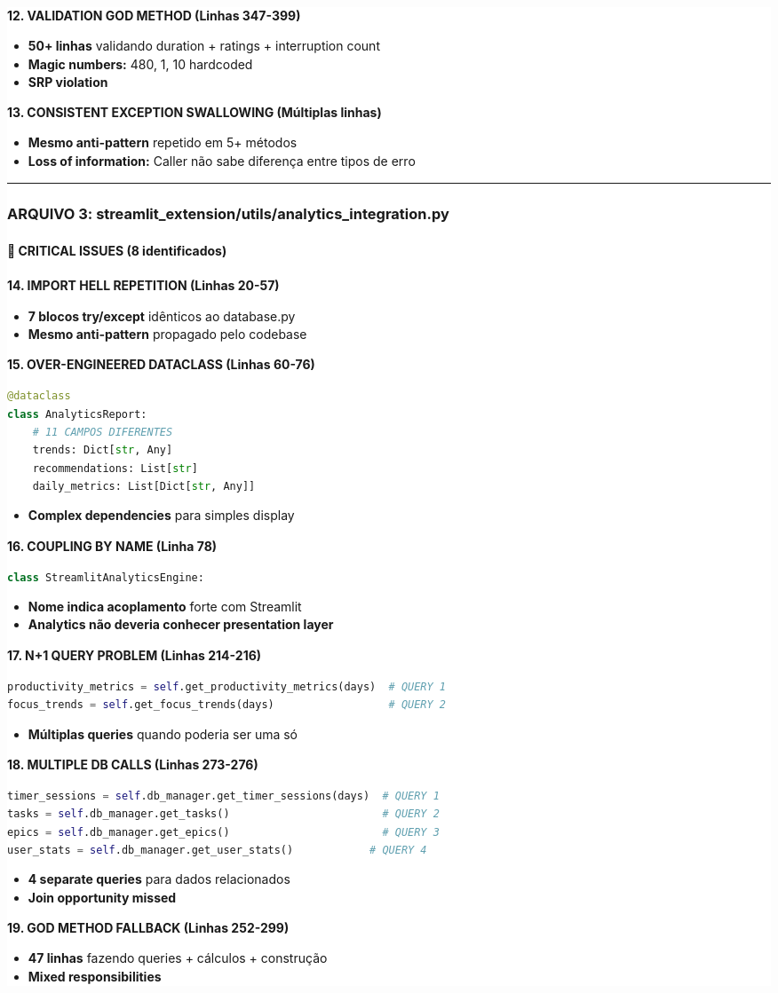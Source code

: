 **12. VALIDATION GOD METHOD (Linhas 347-399)**
- **50+ linhas** validando duration + ratings + interruption count
- **Magic numbers:** 480, 1, 10 hardcoded
- **SRP violation**

**13. CONSISTENT EXCEPTION SWALLOWING (Múltiplas linhas)**
- **Mesmo anti-pattern** repetido em 5+ métodos
- **Loss of information:** Caller não sabe diferença entre tipos de erro

---

### **ARQUIVO 3: streamlit_extension/utils/analytics_integration.py**

#### **🔴 CRITICAL ISSUES (8 identificados)**

**14. IMPORT HELL REPETITION (Linhas 20-57)**
- **7 blocos try/except** idênticos ao database.py
- **Mesmo anti-pattern** propagado pelo codebase

**15. OVER-ENGINEERED DATACLASS (Linhas 60-76)**
```python
@dataclass
class AnalyticsReport:
    # 11 CAMPOS DIFERENTES
    trends: Dict[str, Any]
    recommendations: List[str]
    daily_metrics: List[Dict[str, Any]]
```
- **Complex dependencies** para simples display

**16. COUPLING BY NAME (Linha 78)**
```python
class StreamlitAnalyticsEngine:
```
- **Nome indica acoplamento** forte com Streamlit
- **Analytics não deveria conhecer presentation layer**

**17. N+1 QUERY PROBLEM (Linhas 214-216)**
```python
productivity_metrics = self.get_productivity_metrics(days)  # QUERY 1
focus_trends = self.get_focus_trends(days)                  # QUERY 2
```
- **Múltiplas queries** quando poderia ser uma só

**18. MULTIPLE DB CALLS (Linhas 273-276)**
```python
timer_sessions = self.db_manager.get_timer_sessions(days)  # QUERY 1
tasks = self.db_manager.get_tasks()                        # QUERY 2
epics = self.db_manager.get_epics()                        # QUERY 3
user_stats = self.db_manager.get_user_stats()            # QUERY 4
```
- **4 separate queries** para dados relacionados
- **Join opportunity missed**

**19. GOD METHOD FALLBACK (Linhas 252-299)**
- **47 linhas** fazendo queries + cálculos + construção
- **Mixed responsibilities**

